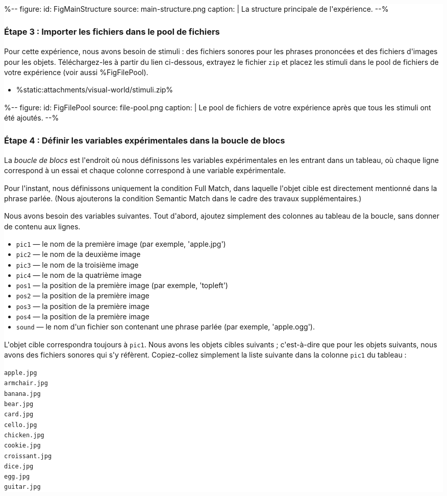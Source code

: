 %--
figure:
 id: FigMainStructure
 source: main-structure.png
 caption: |
  La structure principale de l'expérience.
--%

### Étape 3 : Importer les fichiers dans le pool de fichiers

Pour cette expérience, nous avons besoin de stimuli : des fichiers sonores pour les phrases prononcées et des fichiers d'images pour les objets. Téléchargez-les à partir du lien ci-dessous, extrayez le fichier `zip` et placez les stimuli dans le pool de fichiers de votre expérience (voir aussi %FigFilePool).

- %static:attachments/visual-world/stimuli.zip%

%--
figure:
 id: FigFilePool
 source: file-pool.png
 caption: |
  Le pool de fichiers de votre expérience après que tous les stimuli ont été ajoutés.
--%

### Étape 4 : Définir les variables expérimentales dans la boucle de blocs

La *boucle de blocs* est l'endroit où nous définissons les variables expérimentales en les entrant dans un tableau, où chaque ligne correspond à un essai et chaque colonne correspond à une variable expérimentale.

Pour l'instant, nous définissons uniquement la condition Full Match, dans laquelle l'objet cible est directement mentionné dans la phrase parlée. (Nous ajouterons la condition Semantic Match dans le cadre des travaux supplémentaires.)

Nous avons besoin des variables suivantes. Tout d'abord, ajoutez simplement des colonnes au tableau de la boucle, sans donner de contenu aux lignes.

- `pic1` — le nom de la première image (par exemple, 'apple.jpg')
- `pic2` — le nom de la deuxième image
- `pic3` — le nom de la troisième image
- `pic4` — le nom de la quatrième image
- `pos1` — la position de la première image (par exemple, 'topleft')
- `pos2` — la position de la première image
- `pos3` — la position de la première image
- `pos4` — la position de la première image
- `sound` — le nom d'un fichier son contenant une phrase parlée (par exemple, 'apple.ogg').

L'objet cible correspondra toujours à `pic1`. Nous avons les objets cibles suivants ; c'est-à-dire que pour les objets suivants, nous avons des fichiers sonores qui s'y réfèrent. Copiez-collez simplement la liste suivante dans la colonne `pic1` du tableau :

~~~
apple.jpg
armchair.jpg
banana.jpg
bear.jpg
card.jpg
cello.jpg
chicken.jpg
cookie.jpg
croissant.jpg
dice.jpg
egg.jpg
guitar.jpg
~~~